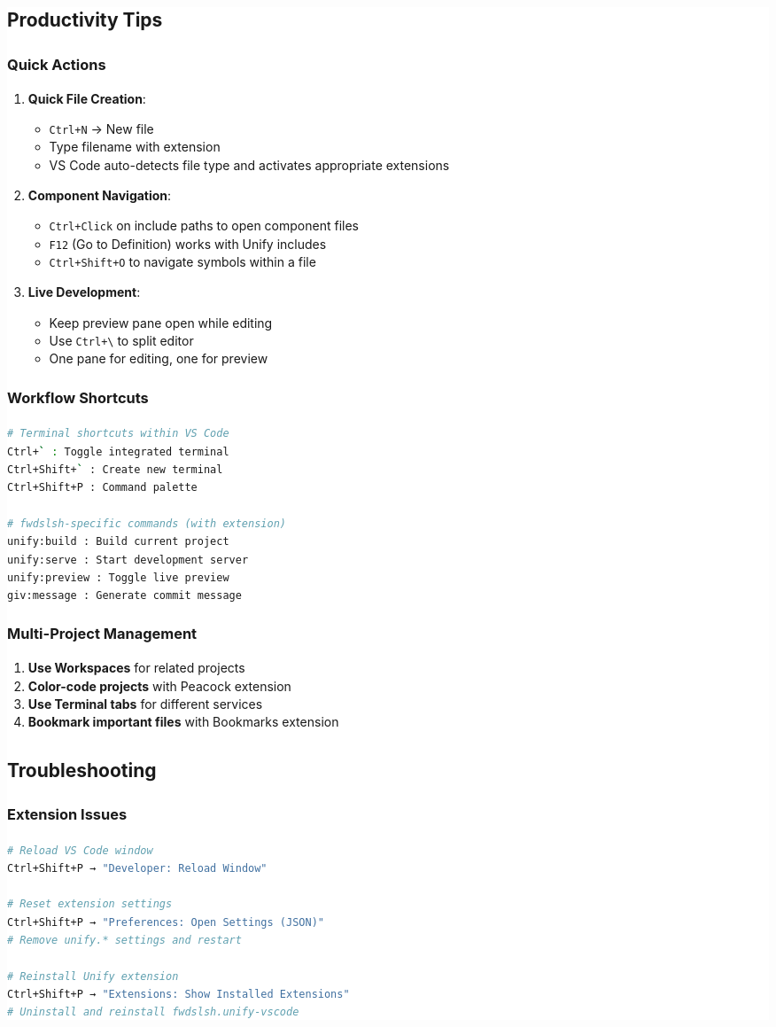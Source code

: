 ## Productivity Tips

### Quick Actions

1. **Quick File Creation**:
   - `Ctrl+N` → New file
   - Type filename with extension
   - VS Code auto-detects file type and activates appropriate extensions

2. **Component Navigation**:
   - `Ctrl+Click` on include paths to open component files
   - `F12` (Go to Definition) works with Unify includes
   - `Ctrl+Shift+O` to navigate symbols within a file

3. **Live Development**:
   - Keep preview pane open while editing
   - Use `Ctrl+\` to split editor
   - One pane for editing, one for preview

### Workflow Shortcuts

```bash
# Terminal shortcuts within VS Code
Ctrl+` : Toggle integrated terminal
Ctrl+Shift+` : Create new terminal
Ctrl+Shift+P : Command palette

# fwdslsh-specific commands (with extension)
unify:build : Build current project
unify:serve : Start development server
unify:preview : Toggle live preview
giv:message : Generate commit message
```

### Multi-Project Management

1. **Use Workspaces** for related projects
2. **Color-code projects** with Peacock extension
3. **Use Terminal tabs** for different services
4. **Bookmark important files** with Bookmarks extension

## Troubleshooting

### Extension Issues

```bash
# Reload VS Code window
Ctrl+Shift+P → "Developer: Reload Window"

# Reset extension settings
Ctrl+Shift+P → "Preferences: Open Settings (JSON)"
# Remove unify.* settings and restart

# Reinstall Unify extension
Ctrl+Shift+P → "Extensions: Show Installed Extensions"
# Uninstall and reinstall fwdslsh.unify-vscode
```
